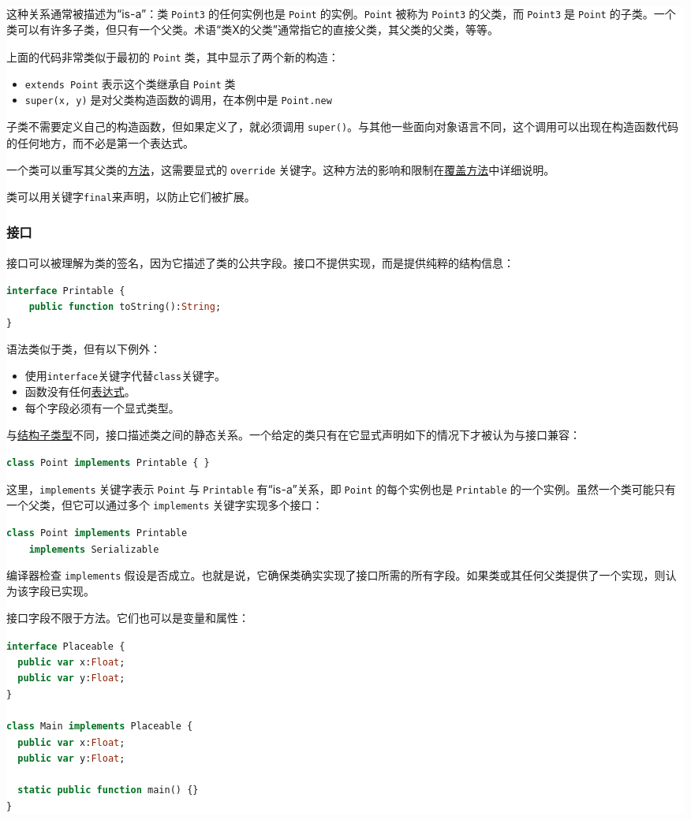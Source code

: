 这种关系通常被描述为“is-a”：类 `Point3` 的任何实例也是 `Point` 的实例。`Point` 被称为 `Point3` 的父类，而 `Point3` 是 `Point` 的子类。一个类可以有许多子类，但只有一个父类。术语“类X的父类”通常指它的直接父类，其父类的父类，等等。

上面的代码非常类似于最初的 `Point` 类，其中显示了两个新的构造：

- `extends Point` 表示这个类继承自 `Point` 类
- `super(x, y)` 是对父类构造函数的调用，在本例中是 `Point.new`

子类不需要定义自己的构造函数，但如果定义了，就必须调用 `super()`。与其他一些面向对象语言不同，这个调用可以出现在构造函数代码的任何地方，而不必是第一个表达式。

一个类可以重写其父类的[方法](haxe:class-field/method)，这需要显式的 `override` 关键字。这种方法的影响和限制在[覆盖方法](haxe:class-field/overriding)中详细说明。

类可以用关键字`final`来声明，以防止它们被扩展。

### 接口

接口可以被理解为类的签名，因为它描述了类的公共字段。接口不提供实现，而是提供纯粹的结构信息：

```haxe
interface Printable {
    public function toString():String;
}
```

语法类似于类，但有以下例外：

- 使用`interface`关键字代替`class`关键字。
- 函数没有任何[表达式](haxe:expression)。
- 每个字段必须有一个显式类型。

与[结构子类型](haxe:type-system/structural-subtyping)不同，接口描述类之间的静态关系。一个给定的类只有在它显式声明如下的情况下才被认为与接口兼容：

```haxe
class Point implements Printable { }
```

这里，`implements` 关键字表示 `Point` 与 `Printable` 有“is-a”关系，即 `Point` 的每个实例也是 `Printable` 的一个实例。虽然一个类可能只有一个父类，但它可以通过多个 `implements` 关键字实现多个接口：

```haxe
class Point implements Printable
	implements Serializable
```

编译器检查 `implements` 假设是否成立。也就是说，它确保类确实实现了接口所需的所有字段。如果类或其任何父类提供了一个实现，则认为该字段已实现。

接口字段不限于方法。它们也可以是变量和属性：

```haxe
interface Placeable {
  public var x:Float;
  public var y:Float;
}

class Main implements Placeable {
  public var x:Float;
  public var y:Float;

  static public function main() {}
}
```
